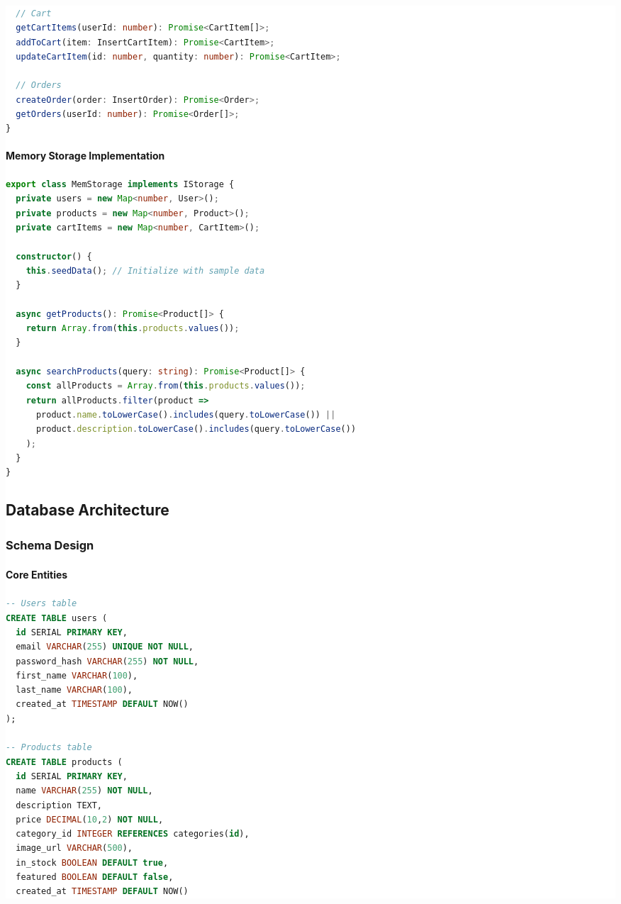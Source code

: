 ```typescript
  // Cart
  getCartItems(userId: number): Promise<CartItem[]>;
  addToCart(item: InsertCartItem): Promise<CartItem>;
  updateCartItem(id: number, quantity: number): Promise<CartItem>;
  
  // Orders
  createOrder(order: InsertOrder): Promise<Order>;
  getOrders(userId: number): Promise<Order[]>;
}
```

#### Memory Storage Implementation
```typescript
export class MemStorage implements IStorage {
  private users = new Map<number, User>();
  private products = new Map<number, Product>();
  private cartItems = new Map<number, CartItem>();
  
  constructor() {
    this.seedData(); // Initialize with sample data
  }
  
  async getProducts(): Promise<Product[]> {
    return Array.from(this.products.values());
  }
  
  async searchProducts(query: string): Promise<Product[]> {
    const allProducts = Array.from(this.products.values());
    return allProducts.filter(product =>
      product.name.toLowerCase().includes(query.toLowerCase()) ||
      product.description.toLowerCase().includes(query.toLowerCase())
    );
  }
}
```

## Database Architecture

### Schema Design

#### Core Entities
```sql
-- Users table
CREATE TABLE users (
  id SERIAL PRIMARY KEY,
  email VARCHAR(255) UNIQUE NOT NULL,
  password_hash VARCHAR(255) NOT NULL,
  first_name VARCHAR(100),
  last_name VARCHAR(100),
  created_at TIMESTAMP DEFAULT NOW()
);

-- Products table
CREATE TABLE products (
  id SERIAL PRIMARY KEY,
  name VARCHAR(255) NOT NULL,
  description TEXT,
  price DECIMAL(10,2) NOT NULL,
  category_id INTEGER REFERENCES categories(id),
  image_url VARCHAR(500),
  in_stock BOOLEAN DEFAULT true,
  featured BOOLEAN DEFAULT false,
  created_at TIMESTAMP DEFAULT NOW()
```